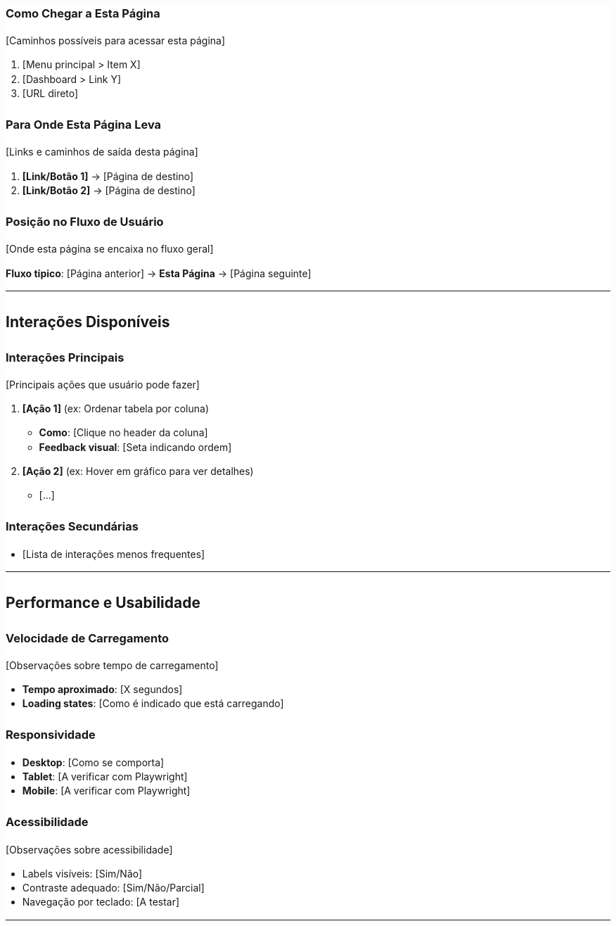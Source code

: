 ### Como Chegar a Esta Página
[Caminhos possíveis para acessar esta página]

1. [Menu principal > Item X]
2. [Dashboard > Link Y]
3. [URL direto]

### Para Onde Esta Página Leva
[Links e caminhos de saída desta página]

1. **[Link/Botão 1]** → [Página de destino]
2. **[Link/Botão 2]** → [Página de destino]

### Posição no Fluxo de Usuário
[Onde esta página se encaixa no fluxo geral]

**Fluxo típico**:
[Página anterior] → **Esta Página** → [Página seguinte]

---

## Interações Disponíveis

### Interações Principais
[Principais ações que usuário pode fazer]

1. **[Ação 1]** (ex: Ordenar tabela por coluna)
   - **Como**: [Clique no header da coluna]
   - **Feedback visual**: [Seta indicando ordem]

2. **[Ação 2]** (ex: Hover em gráfico para ver detalhes)
   - [...]

### Interações Secundárias
- [Lista de interações menos frequentes]

---

## Performance e Usabilidade

### Velocidade de Carregamento
[Observações sobre tempo de carregamento]
- **Tempo aproximado**: [X segundos]
- **Loading states**: [Como é indicado que está carregando]

### Responsividade
- **Desktop**: [Como se comporta]
- **Tablet**: [A verificar com Playwright]
- **Mobile**: [A verificar com Playwright]

### Acessibilidade
[Observações sobre acessibilidade]
- Labels visíveis: [Sim/Não]
- Contraste adequado: [Sim/Não/Parcial]
- Navegação por teclado: [A testar]

---